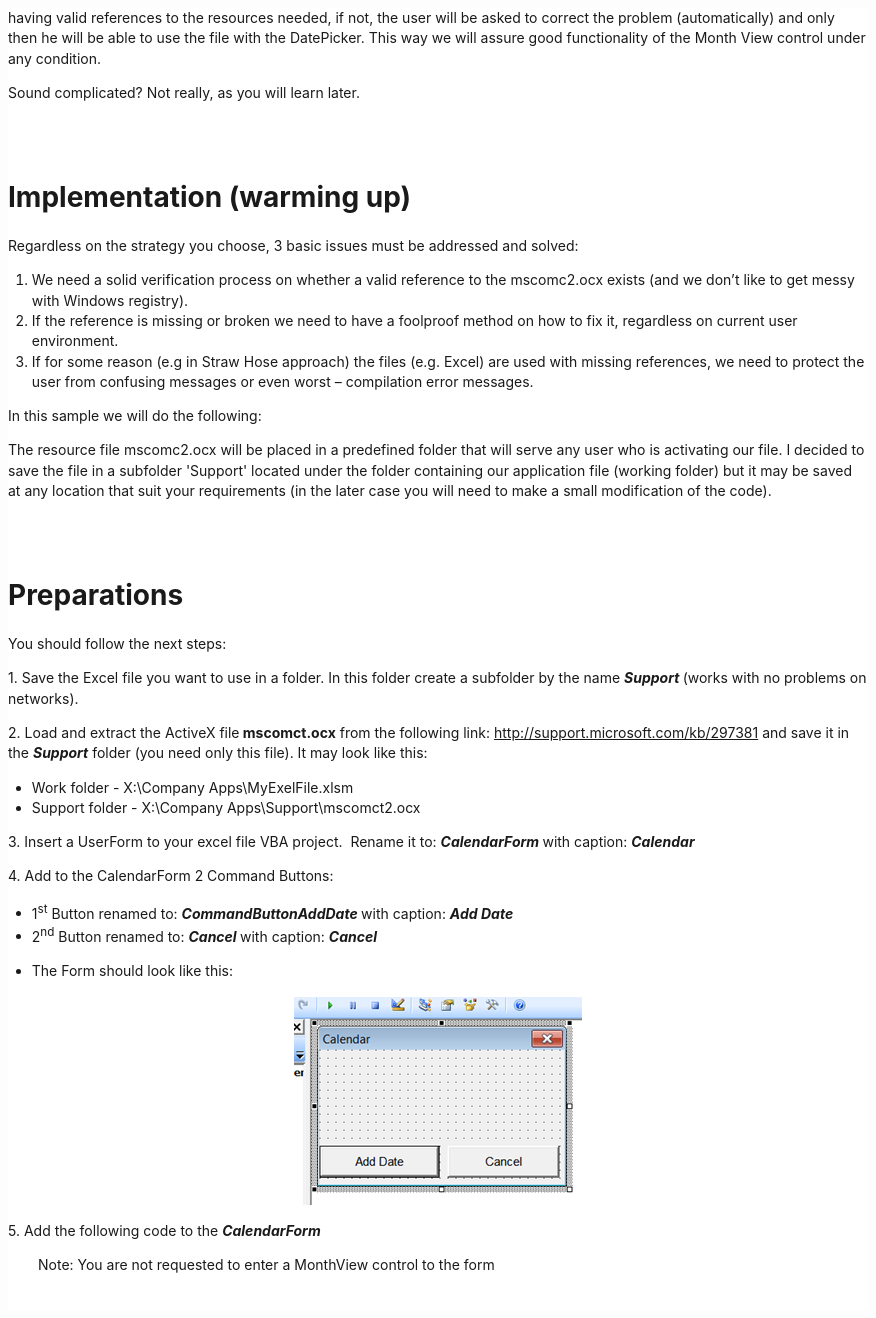  having valid references to the resources needed, if not, the user will be asked to correct the problem (automatically) and only then he will be able to use the file with the DatePicker. This way we will assure good functionality of the Month View control under
 any condition.</p>
<p>Sound complicated? Not really, as you will learn later.</p>
<p>&nbsp;</p>
<h1>Implementation (warming up)</h1>
<p>Regardless on the strategy you choose, 3 basic issues must be addressed and solved:</p>
<ol>
<li>We need a solid verification process on whether a valid reference to the mscomc2.ocx exists (and we don&rsquo;t like to get messy with Windows registry).
</li><li>If the reference is missing or broken we need to have a foolproof method on how to fix it, regardless on current user environment.
</li><li>If for some reason (e.g in Straw Hose approach) the files (e.g. Excel)&nbsp;are used with missing references, we need to protect the user from confusing messages or even worst &ndash; compilation error messages.
</li></ol>
<p>In this sample we will do the following:</p>
<p>The resource file mscomc2.ocx will be placed in a predefined folder that will serve any user who is activating our file. I decided to save the file in a subfolder 'Support' located under the folder containing our application file (working folder) but it
 may be saved at any location that suit your requirements (in the later case you will need to make a small modification of the code).</p>
<p>&nbsp;</p>
<h1>Preparations</h1>
<p>You should follow the next steps:</p>
<p>1. Save the Excel file you want to use in a folder. In this folder create a subfolder by the name
<em><strong>Support </strong></em>(works with no problems on networks).</p>
<p>2. Load and extract the ActiveX file<strong> mscomct.ocx</strong> from the following link:
<a href="http://support.microsoft.com/kb/297381">http://support.microsoft.com/kb/297381</a> and save it in the
<strong><em>Support</em></strong> folder (you need only this file). It may look like this:</p>
<ul>
<li>Work folder - X:\Company Apps\MyExelFile.xlsm </li><li>Support folder - X:\Company Apps\Support\mscomct2.ocx </li></ul>
<p>3. Insert a UserForm to your excel file VBA project.&nbsp; Rename it to: <strong>
<em>CalendarForm </em></strong>with caption: <strong><em>Calendar</em></strong></p>
<p>4. Add to the CalendarForm 2 Command Buttons:</p>
<ul>
<li>1<sup>st</sup> Button renamed to: <strong><em>CommandButtonAddDate </em></strong>with caption:
<strong><em>Add Date</em></strong> </li><li>2<sup>nd</sup> Button renamed to: <em><strong>Cancel </strong></em>with caption:
<em><strong>Cancel</strong></em> </li></ul>
<ul>
<li>The Form should look like this: </li></ul>
<p><img id="70083" src="70083-calendar.png" alt="" width="292" height="212" style="display:block; margin-left:auto; margin-right:auto"></p>
<p>5. Add the following code to the <strong><em>CalendarForm</em></strong></p>
<p style="padding-left:30px">Note: You are not requested to enter a MonthView control to the form</p>
<p>&nbsp;</p>
<div class="scriptcode">